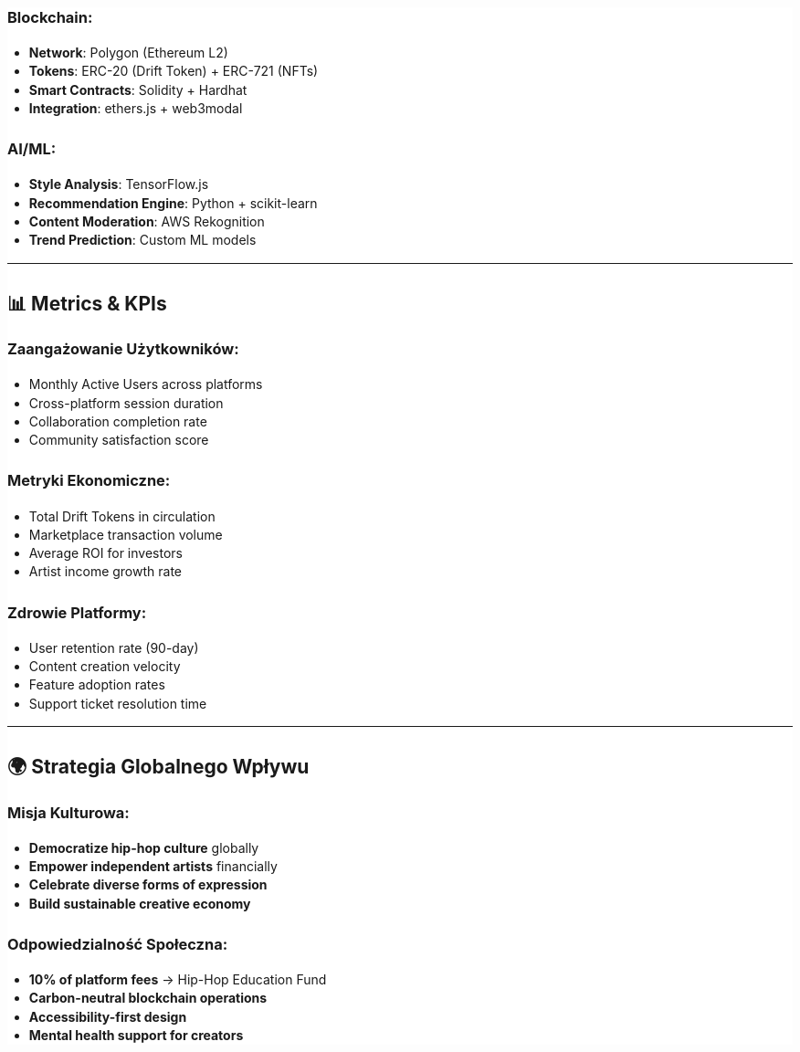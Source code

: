 ### Blockchain:
- **Network**: Polygon (Ethereum L2)
- **Tokens**: ERC-20 (Drift Token) + ERC-721 (NFTs)
- **Smart Contracts**: Solidity + Hardhat
- **Integration**: ethers.js + web3modal

### AI/ML:
- **Style Analysis**: TensorFlow.js
- **Recommendation Engine**: Python + scikit-learn
- **Content Moderation**: AWS Rekognition
- **Trend Prediction**: Custom ML models

---

## 📊 **Metrics & KPIs**

### Zaangażowanie Użytkowników:
- Monthly Active Users across platforms
- Cross-platform session duration
- Collaboration completion rate
- Community satisfaction score

### Metryki Ekonomiczne:
- Total Drift Tokens in circulation
- Marketplace transaction volume
- Average ROI for investors
- Artist income growth rate

### Zdrowie Platformy:
- User retention rate (90-day)
- Content creation velocity
- Feature adoption rates
- Support ticket resolution time

---

## 🌍 **Strategia Globalnego Wpływu**

### Misja Kulturowa:
- **Democratize hip-hop culture** globally
- **Empower independent artists** financially
- **Celebrate diverse forms of expression**
- **Build sustainable creative economy**

### Odpowiedzialność Społeczna:
- **10% of platform fees** → Hip-Hop Education Fund
- **Carbon-neutral blockchain operations**
- **Accessibility-first design**
- **Mental health support for creators**
